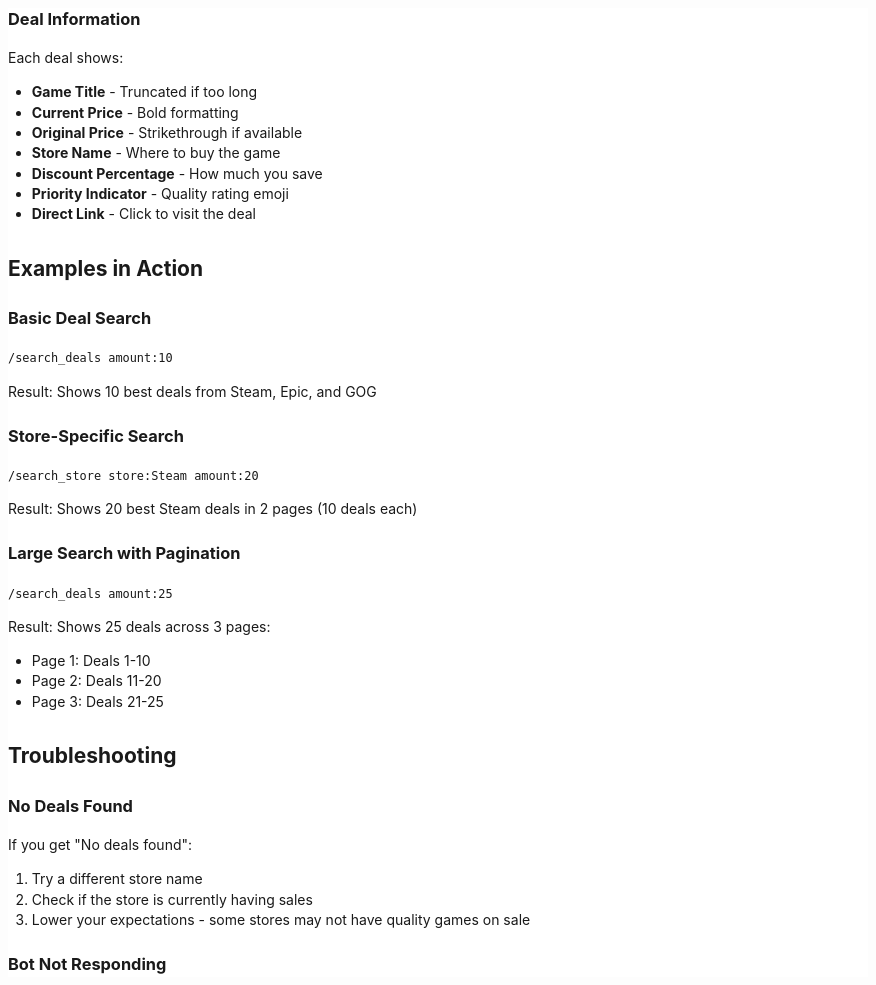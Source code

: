 ### Deal Information

Each deal shows:

-   **Game Title** - Truncated if too long
-   **Current Price** - Bold formatting
-   **Original Price** - Strikethrough if available
-   **Store Name** - Where to buy the game
-   **Discount Percentage** - How much you save
-   **Priority Indicator** - Quality rating emoji
-   **Direct Link** - Click to visit the deal

## Examples in Action

### Basic Deal Search

```
/search_deals amount:10
```

Result: Shows 10 best deals from Steam, Epic, and GOG

### Store-Specific Search

```
/search_store store:Steam amount:20
```

Result: Shows 20 best Steam deals in 2 pages (10 deals each)

### Large Search with Pagination

```
/search_deals amount:25
```

Result: Shows 25 deals across 3 pages:

-   Page 1: Deals 1-10
-   Page 2: Deals 11-20
-   Page 3: Deals 21-25

## Troubleshooting

### No Deals Found

If you get "No deals found":

1. Try a different store name
2. Check if the store is currently having sales
3. Lower your expectations - some stores may not have quality games on sale

### Bot Not Responding
